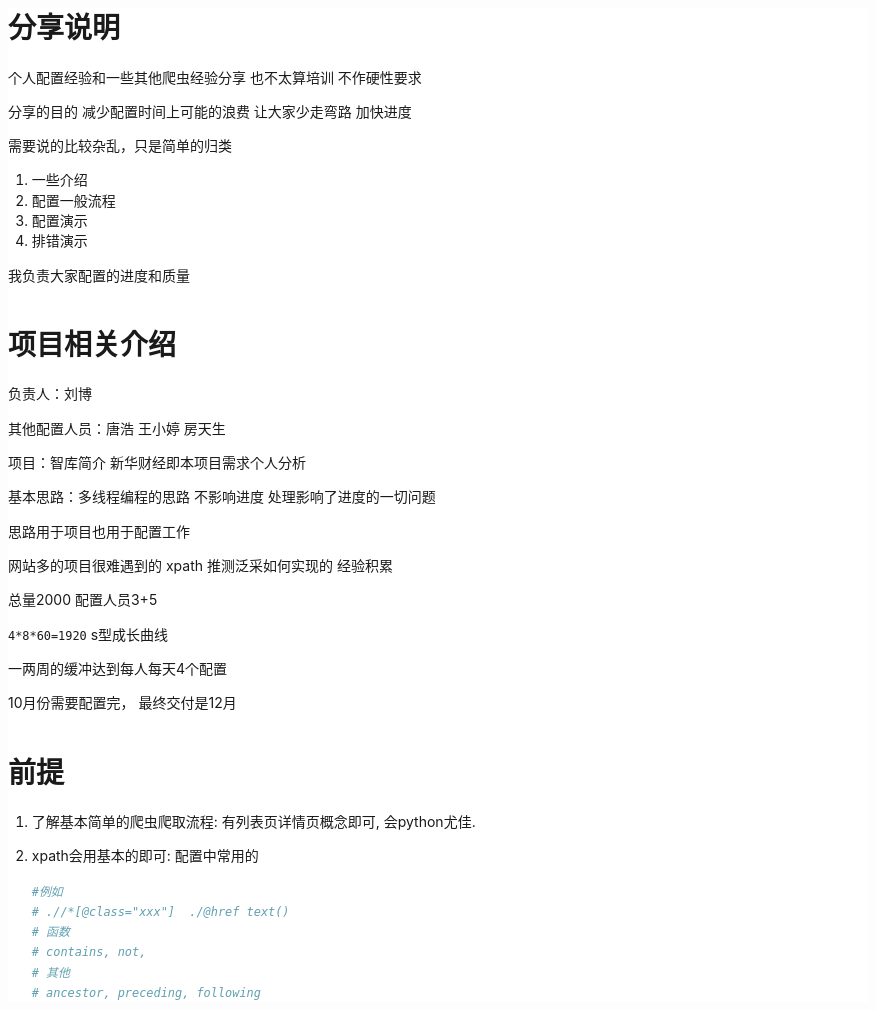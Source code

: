 

# 分享说明

个人配置经验和一些其他爬虫经验分享 也不太算培训 不作硬性要求

分享的目的 减少配置时间上可能的浪费 让大家少走弯路 加快进度

需要说的比较杂乱，只是简单的归类

1.  一些介绍
2.  配置一般流程
3.  配置演示
4.  排错演示

我负责大家配置的进度和质量

# 项目相关介绍

负责人：刘博

其他配置人员：唐浩 王小婷 房天生

项目：智库简介 新华财经即本项目需求个人分析

基本思路：多线程编程的思路  不影响进度 处理影响了进度的一切问题

思路用于项目也用于配置工作

网站多的项目很难遇到的 xpath 推测泛采如何实现的 经验积累

总量2000 配置人员3+5

`4*8*60=1920` s型成长曲线

一两周的缓冲达到每人每天4个配置

10月份需要配置完， 最终交付是12月

# 前提

1.  了解基本简单的爬虫爬取流程: 有列表页详情页概念即可, 会python尤佳.

2.  xpath会用基本的即可: 配置中常用的

    ```python
    #例如
    # .//*[@class="xxx"]  ./@href text()
    # 函数
    # contains, not, 
    # 其他
    # ancestor, preceding, following
    ```
    